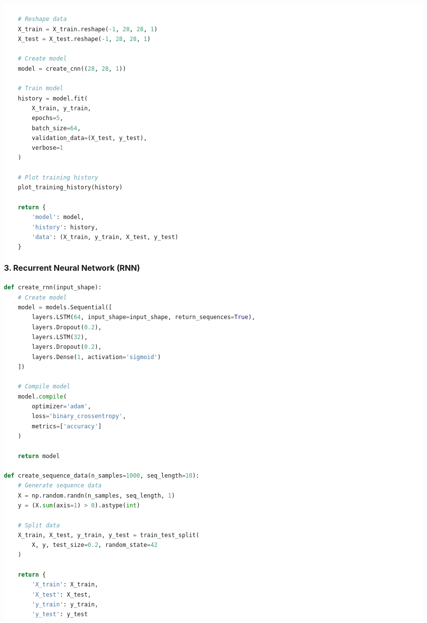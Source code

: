 ```python
    
    # Reshape data
    X_train = X_train.reshape(-1, 28, 28, 1)
    X_test = X_test.reshape(-1, 28, 28, 1)
    
    # Create model
    model = create_cnn((28, 28, 1))
    
    # Train model
    history = model.fit(
        X_train, y_train,
        epochs=5,
        batch_size=64,
        validation_data=(X_test, y_test),
        verbose=1
    )
    
    # Plot training history
    plot_training_history(history)
    
    return {
        'model': model,
        'history': history,
        'data': (X_train, y_train, X_test, y_test)
    }
```

### 3. Recurrent Neural Network (RNN)
```python
def create_rnn(input_shape):
    # Create model
    model = models.Sequential([
        layers.LSTM(64, input_shape=input_shape, return_sequences=True),
        layers.Dropout(0.2),
        layers.LSTM(32),
        layers.Dropout(0.2),
        layers.Dense(1, activation='sigmoid')
    ])
    
    # Compile model
    model.compile(
        optimizer='adam',
        loss='binary_crossentropy',
        metrics=['accuracy']
    )
    
    return model

def create_sequence_data(n_samples=1000, seq_length=10):
    # Generate sequence data
    X = np.random.randn(n_samples, seq_length, 1)
    y = (X.sum(axis=1) > 0).astype(int)
    
    # Split data
    X_train, X_test, y_train, y_test = train_test_split(
        X, y, test_size=0.2, random_state=42
    )
    
    return {
        'X_train': X_train,
        'X_test': X_test,
        'y_train': y_train,
        'y_test': y_test
```